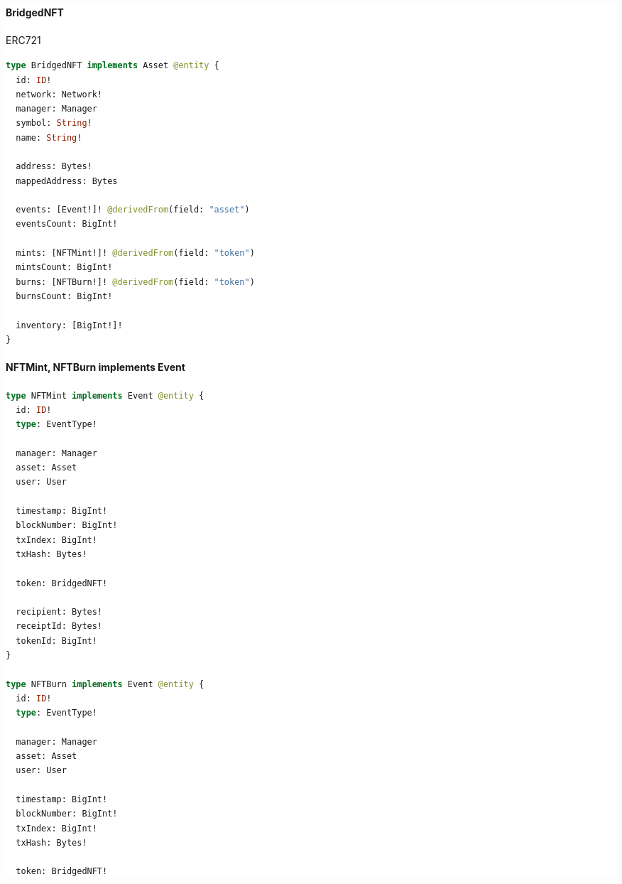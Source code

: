 #### BridgedNFT

ERC721

```graphql
type BridgedNFT implements Asset @entity {
  id: ID!
  network: Network!
  manager: Manager
  symbol: String!
  name: String!

  address: Bytes!
  mappedAddress: Bytes

  events: [Event!]! @derivedFrom(field: "asset")
  eventsCount: BigInt!

  mints: [NFTMint!]! @derivedFrom(field: "token")
  mintsCount: BigInt!
  burns: [NFTBurn!]! @derivedFrom(field: "token")
  burnsCount: BigInt!

  inventory: [BigInt!]!
}
```

#### NFTMint, NFTBurn implements Event

```graphql
type NFTMint implements Event @entity {
  id: ID!
  type: EventType!

  manager: Manager
  asset: Asset
  user: User

  timestamp: BigInt!
  blockNumber: BigInt!
  txIndex: BigInt!
  txHash: Bytes!

  token: BridgedNFT!

  recipient: Bytes!
  receiptId: Bytes!
  tokenId: BigInt!
}

type NFTBurn implements Event @entity {
  id: ID!
  type: EventType!

  manager: Manager
  asset: Asset
  user: User

  timestamp: BigInt!
  blockNumber: BigInt!
  txIndex: BigInt!
  txHash: Bytes!

  token: BridgedNFT!

```